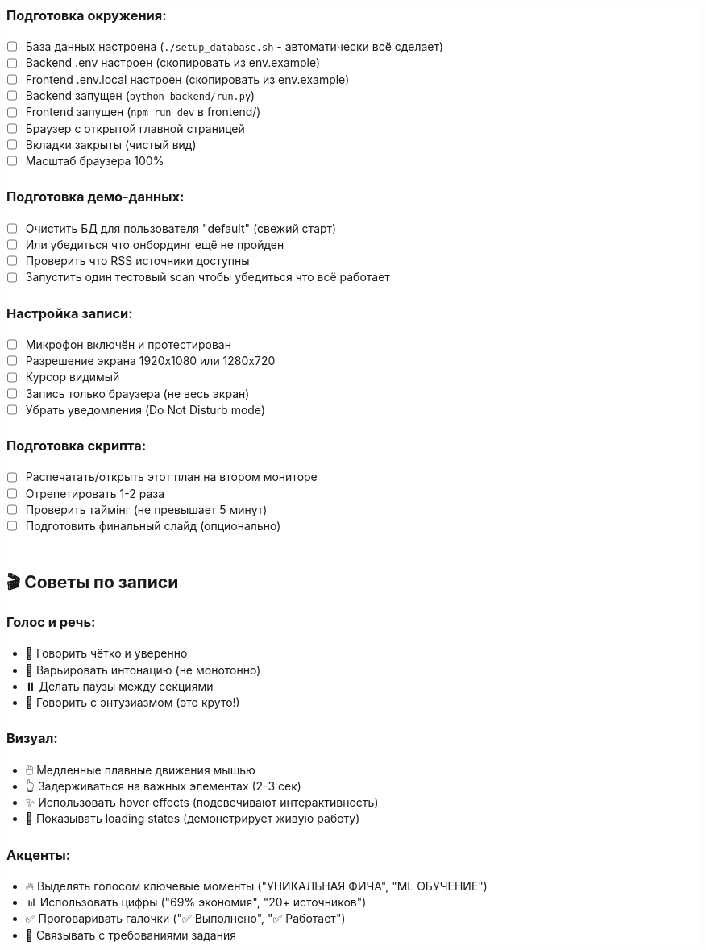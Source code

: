 ### Подготовка окружения:
- [ ] База данных настроена (`./setup_database.sh` - автоматически всё сделает)
- [ ] Backend .env настроен (скопировать из env.example)
- [ ] Frontend .env.local настроен (скопировать из env.example)
- [ ] Backend запущен (`python backend/run.py`)
- [ ] Frontend запущен (`npm run dev` в frontend/)
- [ ] Браузер с открытой главной страницей
- [ ] Вкладки закрыты (чистый вид)
- [ ] Масштаб браузера 100%

### Подготовка демо-данных:
- [ ] Очистить БД для пользователя "default" (свежий старт)
- [ ] Или убедиться что онбординг ещё не пройден
- [ ] Проверить что RSS источники доступны
- [ ] Запустить один тестовый scan чтобы убедиться что всё работает

### Настройка записи:
- [ ] Микрофон включён и протестирован
- [ ] Разрешение экрана 1920x1080 или 1280x720
- [ ] Курсор видимый
- [ ] Запись только браузера (не весь экран)
- [ ] Убрать уведомления (Do Not Disturb mode)

### Подготовка скрипта:
- [ ] Распечатать/открыть этот план на втором мониторе
- [ ] Отрепетировать 1-2 раза
- [ ] Проверить таймінг (не превышает 5 минут)
- [ ] Подготовить финальный слайд (опционально)

---

## 🎬 Советы по записи

### Голос и речь:
- 🎤 Говорить чётко и уверенно
- 🎵 Варьировать интонацию (не монотонно)
- ⏸️ Делать паузы между секциями
- 🚀 Говорить с энтузиазмом (это круто!)

### Визуал:
- 🖱️ Медленные плавные движения мышью
- 👆 Задерживаться на важных элементах (2-3 сек)
- ✨ Использовать hover effects (подсвечивают интерактивность)
- 📱 Показывать loading states (демонстрирует живую работу)

### Акценты:
- 🔥 Выделять голосом ключевые моменты ("УНИКАЛЬНАЯ ФИЧА", "ML ОБУЧЕНИЕ")
- 📊 Использовать цифры ("69% экономия", "20+ источников")
- ✅ Проговаривать галочки ("✅ Выполнено", "✅ Работает")
- 🎯 Связывать с требованиями задания
